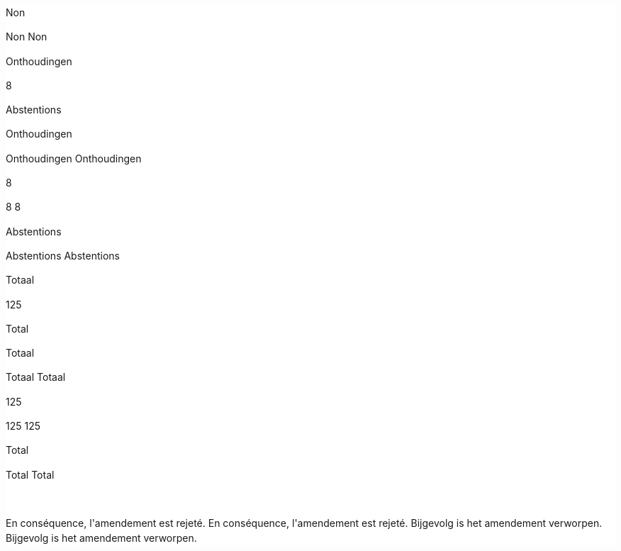 
Non

Non
Non



Onthoudingen


8


Abstentions



Onthoudingen

Onthoudingen
Onthoudingen


8

8
8


Abstentions

Abstentions
Abstentions



Totaal


125


Total



Totaal

Totaal
Totaal


125

125
125


Total

Total
Total

 
 

En conséquence, l'amendement est rejeté.
En conséquence, l'amendement est rejeté.
Bijgevolg is het amendement verworpen.
Bijgevolg is het amendement verworpen.
 